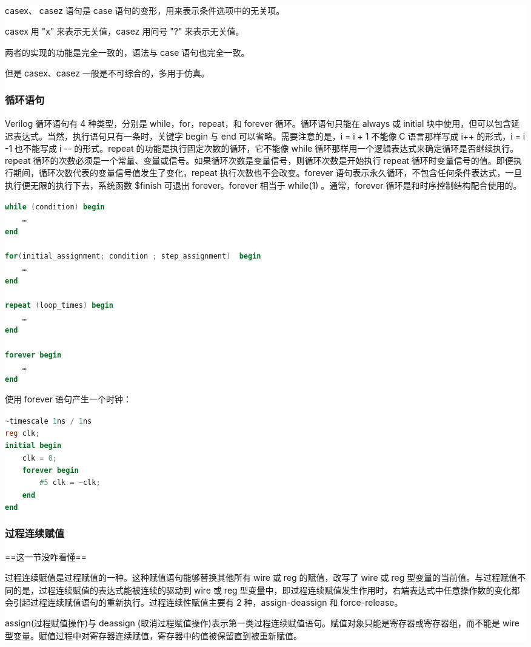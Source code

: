 casex、 casez 语句是 case 语句的变形，用来表示条件选项中的无关项。

casex 用 "x" 来表示无关值，casez 用问号 "?" 来表示无关值。

两者的实现的功能是完全一致的，语法与 case 语句也完全一致。

但是 casex、casez 一般是不可综合的，多用于仿真。

### 循环语句

Verilog 循环语句有 4 种类型，分别是 while，for，repeat，和 forever 循环。循环语句只能在 always 或 initial 块中使用，但可以包含延迟表达式。当然，执行语句只有一条时，关键字 begin 与 end 可以省略。需要注意的是，i = i + 1 不能像 C 语言那样写成 i++ 的形式，i = i -1 也不能写成 i -- 的形式。repeat 的功能是执行固定次数的循环，它不能像 while 循环那样用一个逻辑表达式来确定循环是否继续执行。repeat 循环的次数必须是一个常量、变量或信号。如果循环次数是变量信号，则循环次数是开始执行 repeat 循环时变量信号的值。即便执行期间，循环次数代表的变量信号值发生了变化，repeat 执行次数也不会改变。forever 语句表示永久循环，不包含任何条件表达式，一旦执行便无限的执行下去，系统函数 $finish 可退出 forever。forever 相当于 while(1) 。通常，forever 循环是和时序控制结构配合使用的。

```Verilog
while (condition) begin
    …
end

for(initial_assignment; condition ; step_assignment)  begin
    …
end

repeat (loop_times) begin
    …
end

forever begin
    …
end
```

使用 forever 语句产生一个时钟：

```Verilog
~timescale 1ns / 1ns
reg clk;
initial begin
	clk = 0;
    forever begin
    	#5 clk = ~clk;
    end
end
```

### 过程连续赋值

==这一节没咋看懂==

过程连续赋值是过程赋值的一种。这种赋值语句能够替换其他所有 wire 或 reg 的赋值，改写了 wire 或 reg 型变量的当前值。与过程赋值不同的是，过程连续赋值的表达式能被连续的驱动到 wire 或 reg 型变量中，即过程连续赋值发生作用时，右端表达式中任意操作数的变化都会引起过程连续赋值语句的重新执行。过程连续性赋值主要有 2 种，assign-deassign 和 force-release。

assign(过程赋值操作)与 deassign (取消过程赋值操作)表示第一类过程连续赋值语句。赋值对象只能是寄存器或寄存器组，而不能是 wire 型变量。赋值过程中对寄存器连续赋值，寄存器中的值被保留直到被重新赋值。

